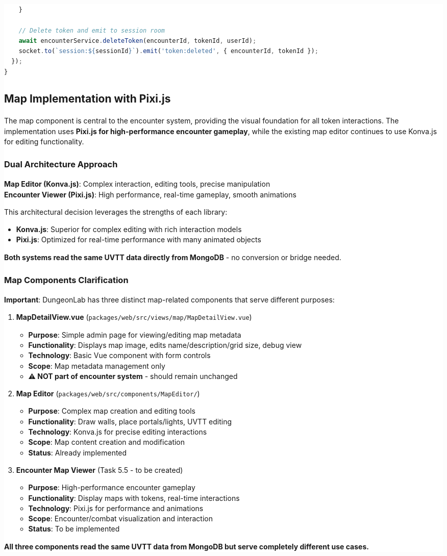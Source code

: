 ```typescript
    }
    
    // Delete token and emit to session room
    await encounterService.deleteToken(encounterId, tokenId, userId);
    socket.to(`session:${sessionId}`).emit('token:deleted', { encounterId, tokenId });
  });
}
```

## Map Implementation with Pixi.js

The map component is central to the encounter system, providing the visual foundation for all token interactions. The implementation uses **Pixi.js for high-performance encounter gameplay**, while the existing map editor continues to use Konva.js for editing functionality.

### **Dual Architecture Approach**

**Map Editor (Konva.js)**: Complex interaction, editing tools, precise manipulation  
**Encounter Viewer (Pixi.js)**: High performance, real-time gameplay, smooth animations

This architectural decision leverages the strengths of each library:
- **Konva.js**: Superior for complex editing with rich interaction models
- **Pixi.js**: Optimized for real-time performance with many animated objects

**Both systems read the same UVTT data directly from MongoDB** - no conversion or bridge needed.

### **Map Components Clarification**

**Important**: DungeonLab has three distinct map-related components that serve different purposes:

1. **MapDetailView.vue** (`packages/web/src/views/map/MapDetailView.vue`)
   - **Purpose**: Simple admin page for viewing/editing map metadata
   - **Functionality**: Displays map image, edits name/description/grid size, debug view
   - **Technology**: Basic Vue component with form controls
   - **Scope**: Map metadata management only
   - **⚠️ NOT part of encounter system** - should remain unchanged

2. **Map Editor** (`packages/web/src/components/MapEditor/`)
   - **Purpose**: Complex map creation and editing tools
   - **Functionality**: Draw walls, place portals/lights, UVTT editing
   - **Technology**: Konva.js for precise editing interactions
   - **Scope**: Map content creation and modification
   - **Status**: Already implemented

3. **Encounter Map Viewer** (Task 5.5 - to be created)
   - **Purpose**: High-performance encounter gameplay
   - **Functionality**: Display maps with tokens, real-time interactions
   - **Technology**: Pixi.js for performance and animations
   - **Scope**: Encounter/combat visualization and interaction
   - **Status**: To be implemented

**All three components read the same UVTT data from MongoDB but serve completely different use cases.**
